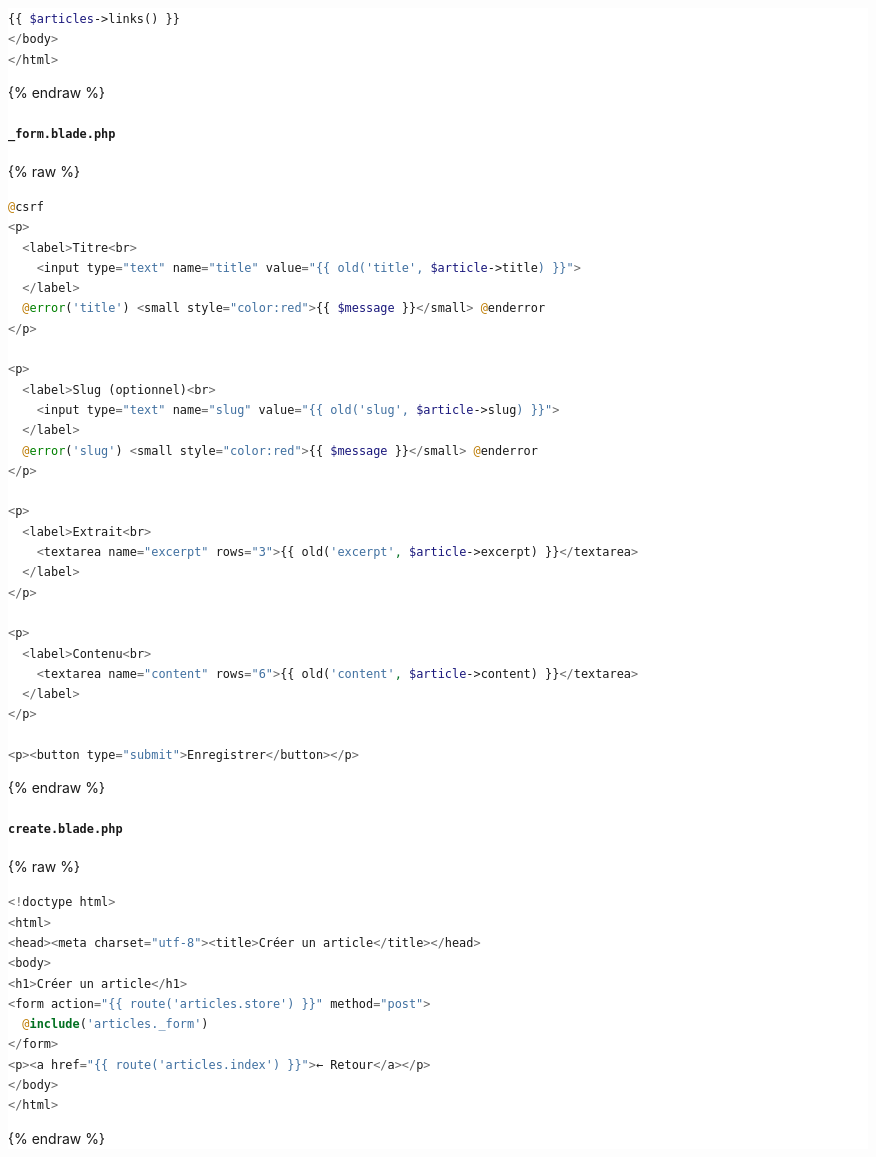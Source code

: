 ```php
{{ $articles->links() }}
</body>
</html>
```

{% endraw %}

#### `_form.blade.php`

{% raw %}

```php
@csrf
<p>
  <label>Titre<br>
    <input type="text" name="title" value="{{ old('title', $article->title) }}">
  </label>
  @error('title') <small style="color:red">{{ $message }}</small> @enderror
</p>

<p>
  <label>Slug (optionnel)<br>
    <input type="text" name="slug" value="{{ old('slug', $article->slug) }}">
  </label>
  @error('slug') <small style="color:red">{{ $message }}</small> @enderror
</p>

<p>
  <label>Extrait<br>
    <textarea name="excerpt" rows="3">{{ old('excerpt', $article->excerpt) }}</textarea>
  </label>
</p>

<p>
  <label>Contenu<br>
    <textarea name="content" rows="6">{{ old('content', $article->content) }}</textarea>
  </label>
</p>

<p><button type="submit">Enregistrer</button></p>
```

{% endraw %}

#### `create.blade.php`

{% raw %}

```php
<!doctype html>
<html>
<head><meta charset="utf-8"><title>Créer un article</title></head>
<body>
<h1>Créer un article</h1>
<form action="{{ route('articles.store') }}" method="post">
  @include('articles._form')
</form>
<p><a href="{{ route('articles.index') }}">← Retour</a></p>
</body>
</html>
```

{% endraw %}
